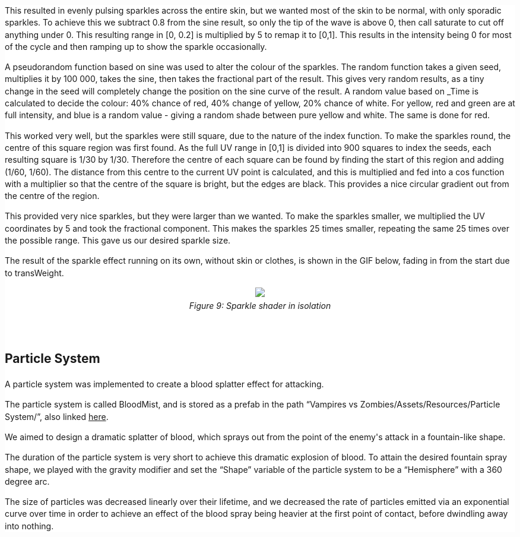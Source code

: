 This resulted in evenly pulsing sparkles across the entire skin, but we wanted most of the skin to be normal, with only sporadic sparkles. To achieve this we subtract 0.8 from the sine result, so only the tip of the wave is above 0, then call saturate to cut off anything under 0. This resulting range in \[0, 0.2] is multiplied by 5 to remap it to \[0,1]. This results in the intensity being 0 for most of the cycle and then ramping up to show the sparkle occasionally. 

A pseudorandom function based on sine was used to alter the colour of the sparkles. The random function takes a given seed, multiplies it by 100 000, takes the sine, then takes the fractional part of the result. This gives very random results, as a tiny change in the seed will completely change the position on the sine curve of the result. A random value based on \_Time is calculated to decide the colour: 40% chance of red, 40% change of yellow, 20% chance of white. For yellow, red and green are at full intensity, and blue is a random value - giving a random shade between pure yellow and white. The same is done for red. 

This worked very well, but the sparkles were still square, due to the nature of the index function. To make the sparkles round, the centre of this square region was first found. As the full UV range in \[0,1] is divided into 900 squares to index the seeds, each resulting square is 1/30 by 1/30. Therefore the centre of each square can be found by finding the start of this region and adding (1/60, 1/60). The distance from this centre to the current UV point is calculated, and this is multiplied and fed into a cos function with a multiplier so that the centre of the square is bright, but the edges are black. This provides a nice circular gradient out from the centre of the region.

This provided very nice sparkles, but they were larger than we wanted. To make the sparkles smaller, we multiplied the UV coordinates by 5 and took the fractional component. This makes the sparkles 25 times smaller, repeating the same 25 times over the possible range. This gave us our desired sparkle size.

The result of the sparkle effect running on its own, without skin or clothes, is shown in the GIF below, fading in from the start due to transWeight.

<p align="center">
  <img src="Gifs/sparkle-isolation.gif"  width="600" >
    <br>
    <i>Figure 9: Sparkle shader in isolation</i>
</p>
<br>


## Particle System
A particle system was implemented to create a blood splatter effect for attacking. 

The particle system is called BloodMist, and is stored as a prefab in the path “Vampires vs Zombies/Assets/Resources/Particle System/”, also linked [here](https://github.com/Graphics-and-Interaction-COMP30019-2021/project2-project2_group_03/blob/master/Vampires%20vs%20Zombies/Assets/Resources/Particle%20System/BloodMist.prefab).

We aimed to design a dramatic splatter of blood, which sprays out from the point of the enemy's attack in a fountain-like shape.

The duration of the particle system is very short to achieve this dramatic explosion of blood. To attain the desired fountain spray shape, we played with the gravity modifier and set the “Shape” variable of the particle system to be a “Hemisphere” with a 360 degree arc.

The size of particles was decreased linearly over their lifetime, and we decreased the rate of particles emitted via an exponential curve over time in order to achieve an effect of the blood spray being heavier at the first point of contact, before dwindling away into nothing.
